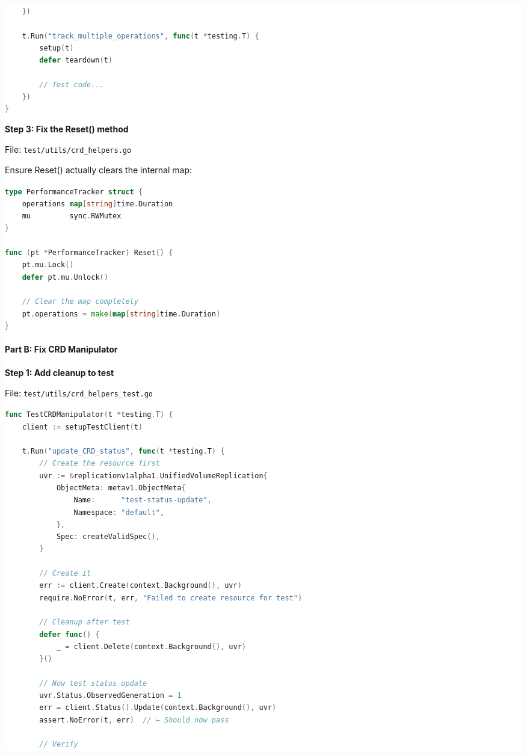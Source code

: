 ```go
    })
    
    t.Run("track_multiple_operations", func(t *testing.T) {
        setup(t)
        defer teardown(t)
        
        // Test code...
    })
}
```

**Step 3: Fix the Reset() method**

File: `test/utils/crd_helpers.go`

Ensure Reset() actually clears the internal map:

```go
type PerformanceTracker struct {
    operations map[string]time.Duration
    mu         sync.RWMutex
}

func (pt *PerformanceTracker) Reset() {
    pt.mu.Lock()
    defer pt.mu.Unlock()
    
    // Clear the map completely
    pt.operations = make(map[string]time.Duration)
}
```

#### Part B: Fix CRD Manipulator

**Step 1: Add cleanup to test**

File: `test/utils/crd_helpers_test.go`

```go
func TestCRDManipulator(t *testing.T) {
    client := setupTestClient(t)
    
    t.Run("update_CRD_status", func(t *testing.T) {
        // Create the resource first
        uvr := &replicationv1alpha1.UnifiedVolumeReplication{
            ObjectMeta: metav1.ObjectMeta{
                Name:      "test-status-update",
                Namespace: "default",
            },
            Spec: createValidSpec(),
        }
        
        // Create it
        err := client.Create(context.Background(), uvr)
        require.NoError(t, err, "Failed to create resource for test")
        
        // Cleanup after test
        defer func() {
            _ = client.Delete(context.Background(), uvr)
        }()
        
        // Now test status update
        uvr.Status.ObservedGeneration = 1
        err = client.Status().Update(context.Background(), uvr)
        assert.NoError(t, err)  // ← Should now pass
        
        // Verify
```